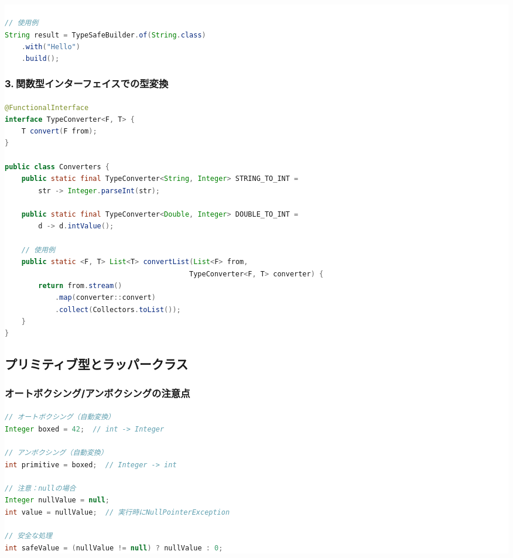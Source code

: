 ```java

// 使用例
String result = TypeSafeBuilder.of(String.class)
    .with("Hello")
    .build();
```

### 3. 関数型インターフェイスでの型変換

```java
@FunctionalInterface
interface TypeConverter<F, T> {
    T convert(F from);
}

public class Converters {
    public static final TypeConverter<String, Integer> STRING_TO_INT = 
        str -> Integer.parseInt(str);
    
    public static final TypeConverter<Double, Integer> DOUBLE_TO_INT = 
        d -> d.intValue();
    
    // 使用例
    public static <F, T> List<T> convertList(List<F> from, 
                                            TypeConverter<F, T> converter) {
        return from.stream()
            .map(converter::convert)
            .collect(Collectors.toList());
    }
}
```

## プリミティブ型とラッパークラス

### オートボクシング/アンボクシングの注意点

```java
// オートボクシング（自動変換）
Integer boxed = 42;  // int -> Integer

// アンボクシング（自動変換）
int primitive = boxed;  // Integer -> int

// 注意：nullの場合
Integer nullValue = null;
int value = nullValue;  // 実行時にNullPointerException

// 安全な処理
int safeValue = (nullValue != null) ? nullValue : 0;
```
